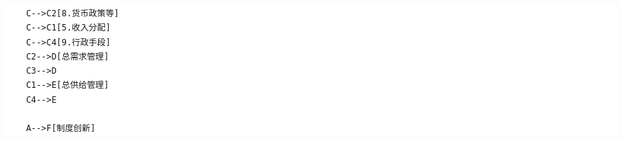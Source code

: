 ```mermaid
	C-->C2[8.货币政策等]
	C-->C1[5.收入分配]
	C-->C4[9.行政手段]
	C2-->D[总需求管理]
	C3-->D
	C1-->E[总供给管理]
	C4-->E

	A-->F[制度创新]
```
